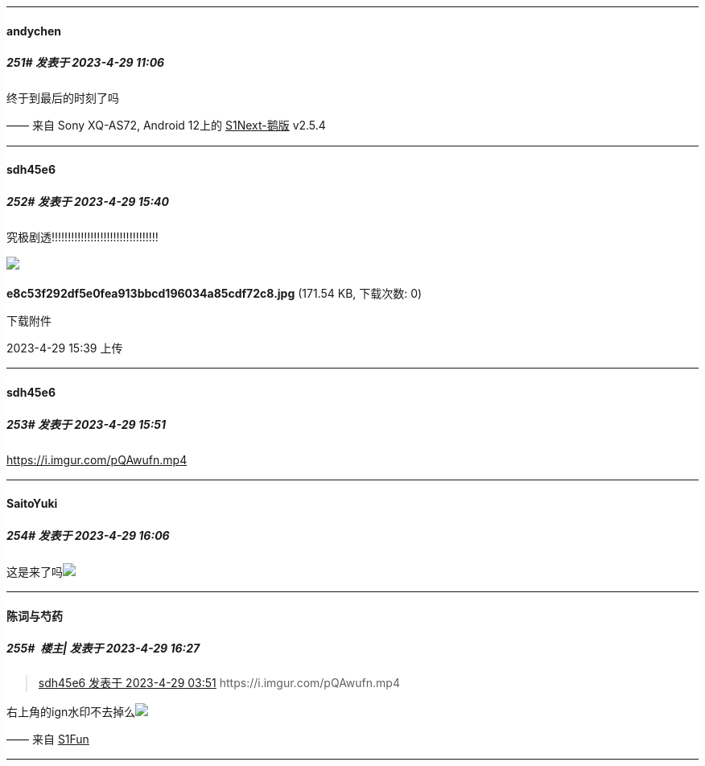 
*****

####  andychen  
##### 251#       发表于 2023-4-29 11:06

终于到最后的时刻了吗

—— 来自 Sony XQ-AS72, Android 12上的 [S1Next-鹅版](https://github.com/ykrank/S1-Next/releases) v2.5.4


*****

####  sdh45e6  
##### 252#       发表于 2023-4-29 15:40

究极剧透!!!!!!!!!!!!!!!!!!!!!!!!!!!!!!!!!

<img src="https://img.saraba1st.com/forum/202304/29/153948z32gl76gng93uj6n.jpg" referrerpolicy="no-referrer">

<strong>e8c53f292df5e0fea913bbcd196034a85cdf72c8.jpg</strong> (171.54 KB, 下载次数: 0)

下载附件

2023-4-29 15:39 上传


*****

####  sdh45e6  
##### 253#       发表于 2023-4-29 15:51

https://i.imgur.com/pQAwufn.mp4


*****

####  SaitoYuki  
##### 254#       发表于 2023-4-29 16:06

这是来了吗<img src="https://static.saraba1st.com/image/smiley/face2017/112.png" referrerpolicy="no-referrer">


*****

####  陈词与芍药  
##### 255#         楼主| 发表于 2023-4-29 16:27

<blockquote><a href="httphttps://bbs.saraba1st.com/2b/forum.php?mod=redirect&amp;goto=findpost&amp;pid=60661182&amp;ptid=2120504" target="_blank">sdh45e6 发表于 2023-4-29 03:51</a>
https://i.imgur.com/pQAwufn.mp4</blockquote>
右上角的ign水印不去掉么<img src="https://static.saraba1st.com/image/smiley/face2017/067.png" referrerpolicy="no-referrer">

—— 来自 [S1Fun](https://s1fun.koalcat.com)


*****
